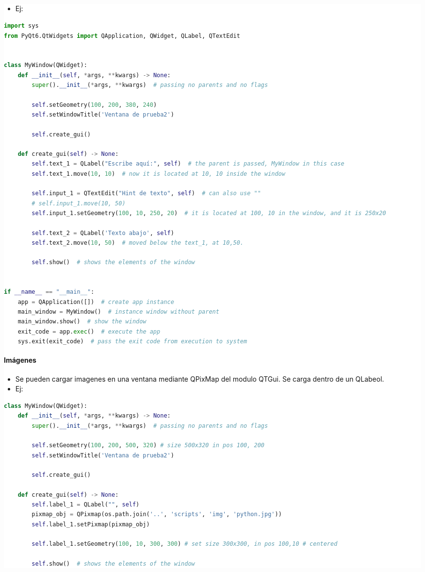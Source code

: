 
- Ej:
```py
import sys
from PyQt6.QtWidgets import QApplication, QWidget, QLabel, QTextEdit


class MyWindow(QWidget):
    def __init__(self, *args, **kwargs) -> None:
        super().__init__(*args, **kwargs)  # passing no parents and no flags

        self.setGeometry(100, 200, 380, 240)
        self.setWindowTitle('Ventana de prueba2')

        self.create_gui()

    def create_gui(self) -> None:
        self.text_1 = QLabel("Escribe aquí:", self)  # the parent is passed, MyWindow in this case
        self.text_1.move(10, 10)  # now it is located at 10, 10 inside the window

        self.input_1 = QTextEdit("Hint de texto", self)  # can also use ""
        # self.input_1.move(10, 50)
        self.input_1.setGeometry(100, 10, 250, 20)  # it is located at 100, 10 in the window, and it is 250x20

        self.text_2 = QLabel('Texto abajo', self)
        self.text_2.move(10, 50)  # moved below the text_1, at 10,50.

        self.show()  # shows the elements of the window


if __name__ == "__main__":
    app = QApplication([])  # create app instance
    main_window = MyWindow()  # instance window without parent
    main_window.show()  # show the window
    exit_code = app.exec()  # execute the app
    sys.exit(exit_code)  # pass the exit code from execution to system

```
#### Imágenes
- Se pueden cargar imagenes en una ventana mediante QPixMap del modulo QTGui. Se carga dentro de un QLabeol.
- Ej:
```py
class MyWindow(QWidget):
    def __init__(self, *args, **kwargs) -> None:
        super().__init__(*args, **kwargs)  # passing no parents and no flags

        self.setGeometry(100, 200, 500, 320) # size 500x320 in pos 100, 200
        self.setWindowTitle('Ventana de prueba2')

        self.create_gui()

    def create_gui(self) -> None:
        self.label_1 = QLabel("", self)
        pixmap_obj = QPixmap(os.path.join('..', 'scripts', 'img', 'python.jpg'))
        self.label_1.setPixmap(pixmap_obj)
        
        self.label_1.setGeometry(100, 10, 300, 300) # set size 300x300, in pos 100,10 # centered

        self.show()  # shows the elements of the window

```
